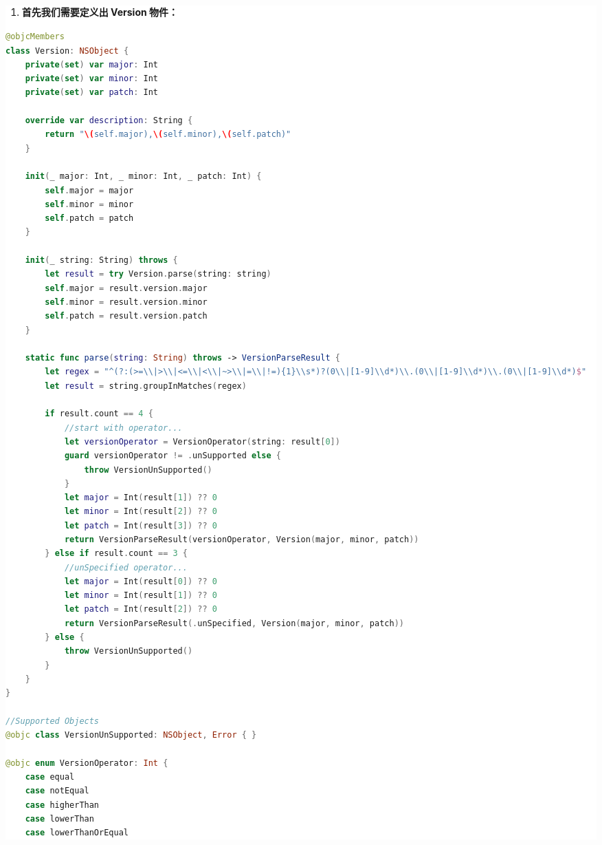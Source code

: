 

1. **首先我们需要定义出 Version 物件：**



```swift
@objcMembers
class Version: NSObject {
    private(set) var major: Int
    private(set) var minor: Int
    private(set) var patch: Int

    override var description: String {
        return "\(self.major),\(self.minor),\(self.patch)"
    }

    init(_ major: Int, _ minor: Int, _ patch: Int) {
        self.major = major
        self.minor = minor
        self.patch = patch
    }

    init(_ string: String) throws {
        let result = try Version.parse(string: string)
        self.major = result.version.major
        self.minor = result.version.minor
        self.patch = result.version.patch
    }

    static func parse(string: String) throws -> VersionParseResult {
        let regex = "^(?:(>=\\|>\\|<=\\|<\\|~>\\|=\\|!=){1}\\s*)?(0\\|[1-9]\\d*)\\.(0\\|[1-9]\\d*)\\.(0\\|[1-9]\\d*)$"
        let result = string.groupInMatches(regex)

        if result.count == 4 {
            //start with operator...
            let versionOperator = VersionOperator(string: result[0])
            guard versionOperator != .unSupported else {
                throw VersionUnSupported()
            }
            let major = Int(result[1]) ?? 0
            let minor = Int(result[2]) ?? 0
            let patch = Int(result[3]) ?? 0
            return VersionParseResult(versionOperator, Version(major, minor, patch))
        } else if result.count == 3 {
            //unSpecified operator...
            let major = Int(result[0]) ?? 0
            let minor = Int(result[1]) ?? 0
            let patch = Int(result[2]) ?? 0
            return VersionParseResult(.unSpecified, Version(major, minor, patch))
        } else {
            throw VersionUnSupported()
        }
    }
}

//Supported Objects
@objc class VersionUnSupported: NSObject, Error { }

@objc enum VersionOperator: Int {
    case equal
    case notEqual
    case higherThan
    case lowerThan
    case lowerThanOrEqual
```